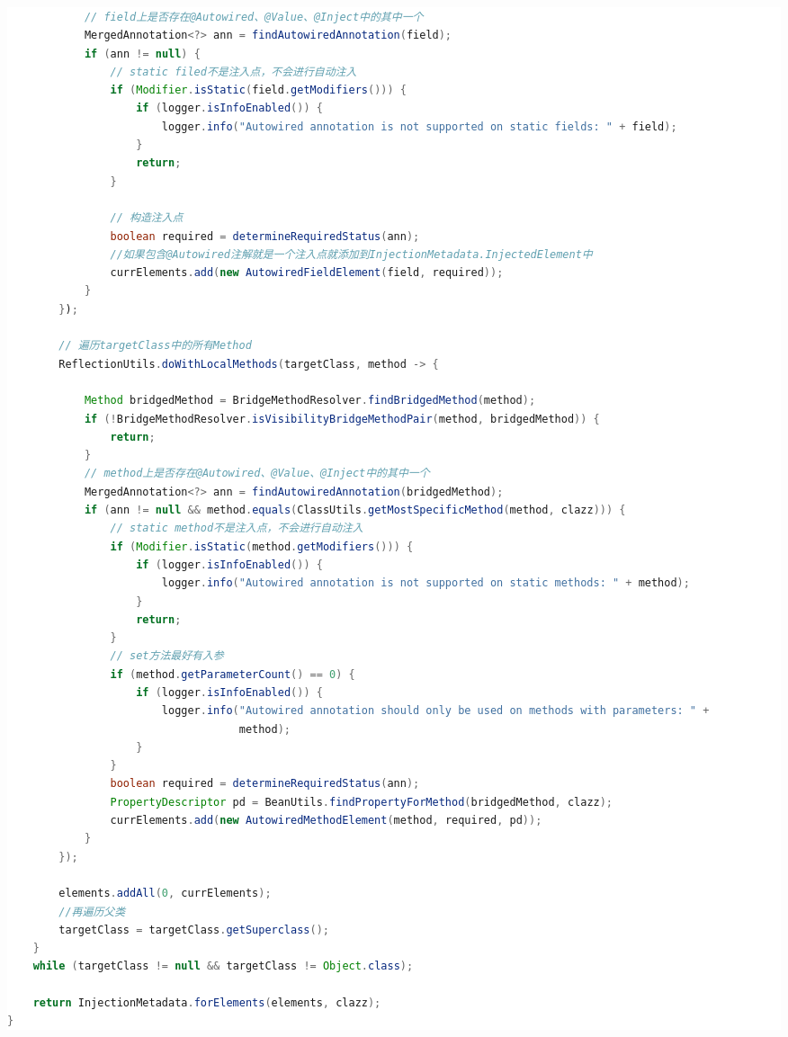 ```java
            // field上是否存在@Autowired、@Value、@Inject中的其中一个
            MergedAnnotation<?> ann = findAutowiredAnnotation(field);
            if (ann != null) {
                // static filed不是注入点，不会进行自动注入
                if (Modifier.isStatic(field.getModifiers())) {
                    if (logger.isInfoEnabled()) {
                        logger.info("Autowired annotation is not supported on static fields: " + field);
                    }
                    return;
                }

                // 构造注入点
                boolean required = determineRequiredStatus(ann);
                //如果包含@Autowired注解就是一个注入点就添加到InjectionMetadata.InjectedElement中
                currElements.add(new AutowiredFieldElement(field, required));
            }
        });

        // 遍历targetClass中的所有Method
        ReflectionUtils.doWithLocalMethods(targetClass, method -> {

            Method bridgedMethod = BridgeMethodResolver.findBridgedMethod(method);
            if (!BridgeMethodResolver.isVisibilityBridgeMethodPair(method, bridgedMethod)) {
                return;
            }
            // method上是否存在@Autowired、@Value、@Inject中的其中一个
            MergedAnnotation<?> ann = findAutowiredAnnotation(bridgedMethod);
            if (ann != null && method.equals(ClassUtils.getMostSpecificMethod(method, clazz))) {
                // static method不是注入点，不会进行自动注入
                if (Modifier.isStatic(method.getModifiers())) {
                    if (logger.isInfoEnabled()) {
                        logger.info("Autowired annotation is not supported on static methods: " + method);
                    }
                    return;
                }
                // set方法最好有入参
                if (method.getParameterCount() == 0) {
                    if (logger.isInfoEnabled()) {
                        logger.info("Autowired annotation should only be used on methods with parameters: " +
                                    method);
                    }
                }
                boolean required = determineRequiredStatus(ann);
                PropertyDescriptor pd = BeanUtils.findPropertyForMethod(bridgedMethod, clazz);
                currElements.add(new AutowiredMethodElement(method, required, pd));
            }
        });

        elements.addAll(0, currElements);
        //再遍历父类
        targetClass = targetClass.getSuperclass();
    }
    while (targetClass != null && targetClass != Object.class);

    return InjectionMetadata.forElements(elements, clazz);
}
```
